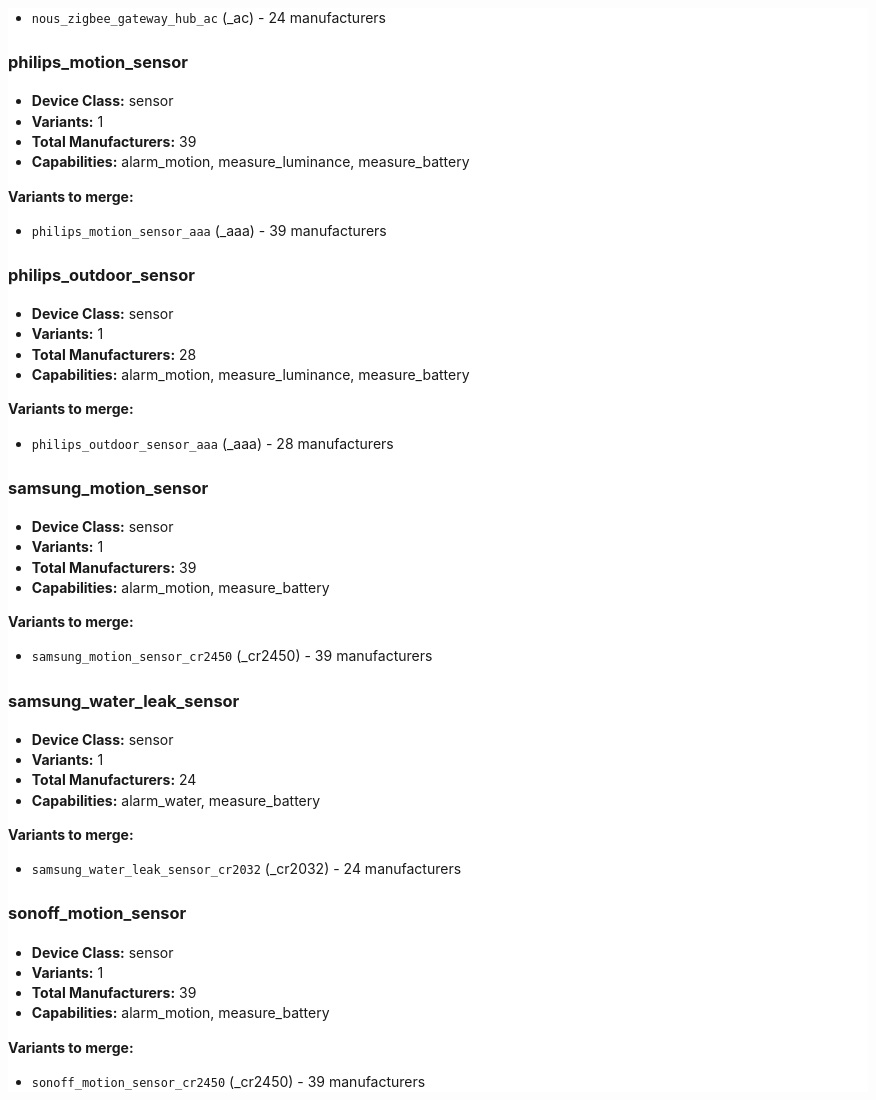 - `nous_zigbee_gateway_hub_ac` (_ac) - 24 manufacturers

### philips_motion_sensor

- **Device Class:** sensor
- **Variants:** 1
- **Total Manufacturers:** 39
- **Capabilities:** alarm_motion, measure_luminance, measure_battery

**Variants to merge:**

- `philips_motion_sensor_aaa` (_aaa) - 39 manufacturers

### philips_outdoor_sensor

- **Device Class:** sensor
- **Variants:** 1
- **Total Manufacturers:** 28
- **Capabilities:** alarm_motion, measure_luminance, measure_battery

**Variants to merge:**

- `philips_outdoor_sensor_aaa` (_aaa) - 28 manufacturers

### samsung_motion_sensor

- **Device Class:** sensor
- **Variants:** 1
- **Total Manufacturers:** 39
- **Capabilities:** alarm_motion, measure_battery

**Variants to merge:**

- `samsung_motion_sensor_cr2450` (_cr2450) - 39 manufacturers

### samsung_water_leak_sensor

- **Device Class:** sensor
- **Variants:** 1
- **Total Manufacturers:** 24
- **Capabilities:** alarm_water, measure_battery

**Variants to merge:**

- `samsung_water_leak_sensor_cr2032` (_cr2032) - 24 manufacturers

### sonoff_motion_sensor

- **Device Class:** sensor
- **Variants:** 1
- **Total Manufacturers:** 39
- **Capabilities:** alarm_motion, measure_battery

**Variants to merge:**

- `sonoff_motion_sensor_cr2450` (_cr2450) - 39 manufacturers
